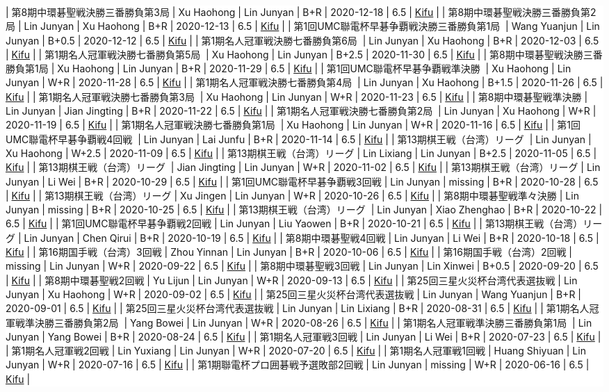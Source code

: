 | 第8期中環碁聖戦決勝三番勝負第3局 | Xu Haohong | Lin Junyan | B+R | 2020-12-18 | 6.5 | [Kifu](https://kifudepot.net/kifucontents.php?id=f80PxcAfAwmigDrlQGCvqw%3D%3D) | 
| 第8期中環碁聖戦決勝三番勝負第2局 | Lin Junyan | Xu Haohong | B+R | 2020-12-13 | 6.5 | [Kifu](https://kifudepot.net/kifucontents.php?id=Qdm2YShbwDmtHxD1OySdiA%3D%3D) | 
| 第1回UMC聯電杯早碁争覇戦決勝三番勝負第1局  | Wang Yuanjun | Lin Junyan | B+0.5 | 2020-12-12 | 6.5 | [Kifu](https://kifudepot.net/kifucontents.php?id=%2FstDnk4EU%2FIGW5irLlSbKg%3D%3D) | 
| 第1期名人冠軍戦決勝七番勝負第6局  | Lin Junyan | Xu Haohong | B+R | 2020-12-03 | 6.5 | [Kifu](https://kifudepot.net/kifucontents.php?id=u0dtADv5bD4p8MwawFmM6Q%3D%3D) | 
| 第1期名人冠軍戦決勝七番勝負第5局  | Xu Haohong | Lin Junyan | B+2.5 | 2020-11-30 | 6.5 | [Kifu](https://kifudepot.net/kifucontents.php?id=se6jdqCFn1Z1RAryXPNUZg%3D%3D) | 
| 第8期中環碁聖戦決勝三番勝負第1局 | Xu Haohong | Lin Junyan | B+R | 2020-11-29 | 6.5 | [Kifu](https://kifudepot.net/kifucontents.php?id=TzVuE3P5aBRuaY7YxpVECw%3D%3D) | 
| 第1回UMC聯電杯早碁争覇戦準決勝  | Xu Haohong | Lin Junyan | W+R | 2020-11-28 | 6.5 | [Kifu](https://kifudepot.net/kifucontents.php?id=hm3odnEGjkEzLjA4NpY64A%3D%3D) | 
| 第1期名人冠軍戦決勝七番勝負第4局  | Lin Junyan | Xu Haohong | B+1.5 | 2020-11-26 | 6.5 | [Kifu](https://kifudepot.net/kifucontents.php?id=d5Li2%2FMPSi17CJZDVWZ1lw%3D%3D) | 
| 第1期名人冠軍戦決勝七番勝負第3局  | Xu Haohong | Lin Junyan | W+R | 2020-11-23 | 6.5 | [Kifu](https://kifudepot.net/kifucontents.php?id=EpB1vU1PSsT6dxyp0uTTYg%3D%3D) | 
| 第8期中環碁聖戦準決勝 | Lin Junyan | Jian Jingting | B+R | 2020-11-22 | 6.5 | [Kifu](https://kifudepot.net/kifucontents.php?id=4%2BrnHt5P%2Bilc%2Bj5KDdrzJg%3D%3D) | 
| 第1期名人冠軍戦決勝七番勝負第2局  | Lin Junyan | Xu Haohong | W+R | 2020-11-19 | 6.5 | [Kifu](https://kifudepot.net/kifucontents.php?id=xYWBJ31YRPZ7hxykakf%2FSg%3D%3D) | 
| 第1期名人冠軍戦決勝七番勝負第1局  | Xu Haohong | Lin Junyan | W+R | 2020-11-16 | 6.5 | [Kifu](https://kifudepot.net/kifucontents.php?id=CtnO27I8%2FHZKD9uGbMY5kg%3D%3D) | 
| 第1回UMC聯電杯早碁争覇戦4回戦  | Lin Junyan | Lai Junfu | B+R | 2020-11-14 | 6.5 | [Kifu](https://kifudepot.net/kifucontents.php?id=I%2Bpf0SNSvlhgh5y6BTAtKA%3D%3D) | 
| 第13期棋王戦（台湾）リーグ  | Lin Junyan | Xu Haohong | W+2.5 | 2020-11-09 | 6.5 | [Kifu](https://kifudepot.net/kifucontents.php?id=sAKx%2BnP7WrgmKbSE4j880w%3D%3D) | 
| 第13期棋王戦（台湾）リーグ | Lin Lixiang | Lin Junyan | B+2.5 | 2020-11-05 | 6.5 | [Kifu](https://kifudepot.net/kifucontents.php?id=7DIHIixGWd8SLIGxo6%2Fumg%3D%3D) | 
| 第13期棋王戦（台湾）リーグ  | Jian Jingting | Lin Junyan | W+R | 2020-11-02 | 6.5 | [Kifu](https://kifudepot.net/kifucontents.php?id=vu9dGOQVnaoY9C67L2aNAA%3D%3D) | 
| 第13期棋王戦（台湾）リーグ | Lin Junyan | Li Wei | B+R | 2020-10-29 | 6.5 | [Kifu](https://kifudepot.net/kifucontents.php?id=%2BwPEKCf%2FdQykBDJ0VyLZ0w%3D%3D) | 
| 第1回UMC聯電杯早碁争覇戦3回戦 | Lin Junyan | missing | B+R | 2020-10-28 | 6.5 | [Kifu](https://kifudepot.net/kifucontents.php?id=PfZtUUFGhEhXVZpIIX4gqw%3D%3D) | 
| 第13期棋王戦（台湾）リーグ | Xu Jingen | Lin Junyan | W+R | 2020-10-26 | 6.5 | [Kifu](https://kifudepot.net/kifucontents.php?id=vawU8iJ47BKaKLM9xmA5hQ%3D%3D) | 
| 第8期中環碁聖戦準々決勝 | Lin Junyan | missing | B+R | 2020-10-25 | 6.5 | [Kifu](https://kifudepot.net/kifucontents.php?id=mOaz23W3bIk3aPiHOnXB6g%3D%3D) | 
| 第13期棋王戦（台湾）リーグ  | Lin Junyan | Xiao Zhenghao | B+R | 2020-10-22 | 6.5 | [Kifu](https://kifudepot.net/kifucontents.php?id=9m3HSb11LEJU5LsbYMhJxw%3D%3D) | 
| 第1回UMC聯電杯早碁争覇戦2回戦 | Lin Junyan | Liu Yaowen | B+R | 2020-10-21 | 6.5 | [Kifu](https://kifudepot.net/kifucontents.php?id=dy%2Fjfn0ZXOuyJ7ay9P7%2FdQ%3D%3D) | 
| 第13期棋王戦（台湾）リーグ | Lin Junyan | Chen Qirui | B+R | 2020-10-19 | 6.5 | [Kifu](https://kifudepot.net/kifucontents.php?id=UQDzr0pSXVuNX2nBAtpI3w%3D%3D) | 
| 第8期中環碁聖戦4回戦 | Lin Junyan | Li Wei | B+R | 2020-10-18 | 6.5 | [Kifu](https://kifudepot.net/kifucontents.php?id=HHsM0U%2FB8fDizVdw9K%2Btxg%3D%3D) | 
| 第16期国手戦（台湾）3回戦 | Zhou Yinnan | Lin Junyan | B+R | 2020-10-06 | 6.5 | [Kifu](https://kifudepot.net/kifucontents.php?id=kiIQNpY%2F8cUunZu3ylXjNw%3D%3D) | 
| 第16期国手戦（台湾）2回戦 | missing | Lin Junyan | W+R | 2020-09-22 | 6.5 | [Kifu](https://kifudepot.net/kifucontents.php?id=Z59viHBzI1GhllQC%2B8lQZA%3D%3D) | 
| 第8期中環碁聖戦3回戦 | Lin Junyan | Lin Xinwei | B+0.5 | 2020-09-20 | 6.5 | [Kifu](https://kifudepot.net/kifucontents.php?id=z7Ef%2FrfFDsGxBrMsnWkt7g%3D%3D) | 
| 第8期中環碁聖戦2回戦 | Yu Lijun | Lin Junyan | W+R | 2020-09-13 | 6.5 | [Kifu](https://kifudepot.net/kifucontents.php?id=FYv77W9FhZZVrGyIWTNeDA%3D%3D) | 
| 第25回三星火災杯台湾代表選抜戦 | Lin Junyan | Xu Haohong | W+R | 2020-09-02 | 6.5 | [Kifu](https://kifudepot.net/kifucontents.php?id=LcRRhFFrDSlAIUzN3OJEMg%3D%3D) | 
| 第25回三星火災杯台湾代表選抜戦 | Lin Junyan | Wang Yuanjun | B+R | 2020-09-01 | 6.5 | [Kifu](https://kifudepot.net/kifucontents.php?id=8iSf2w%2F0Y8bYtZAls2sq4A%3D%3D) | 
| 第25回三星火災杯台湾代表選抜戦 | Lin Junyan | Lin Lixiang | B+R | 2020-08-31 | 6.5 | [Kifu](https://kifudepot.net/kifucontents.php?id=10lid7DVdmrBVKbYRPK%2F0g%3D%3D) | 
| 第1期名人冠軍戦準決勝三番勝負第2局  | Yang Bowei | Lin Junyan | W+R | 2020-08-26 | 6.5 | [Kifu](https://kifudepot.net/kifucontents.php?id=riBT13fk7GHl6wKEyansWw%3D%3D) | 
| 第1期名人冠軍戦準決勝三番勝負第1局  | Lin Junyan | Yang Bowei | B+R | 2020-08-24 | 6.5 | [Kifu](https://kifudepot.net/kifucontents.php?id=fMq%2BRGUbuHwvkowBe0xRRg%3D%3D) | 
| 第1期名人冠軍戦3回戦 | Lin Junyan | Li Wei | B+R | 2020-07-23 | 6.5 | [Kifu](https://kifudepot.net/kifucontents.php?id=UzQPFfzVHQxs60%2Bb1y92Zw%3D%3D) | 
| 第1期名人冠軍戦2回戦 | Lin Yuxiang | Lin Junyan | W+R | 2020-07-20 | 6.5 | [Kifu](https://kifudepot.net/kifucontents.php?id=oJVf7i%2FNWuACshy3STFV2w%3D%3D) | 
| 第1期名人冠軍戦1回戦 | Huang Shiyuan | Lin Junyan | W+R | 2020-07-16 | 6.5 | [Kifu](https://kifudepot.net/kifucontents.php?id=WnTU%2Bx%2FrOHpPiugumhzqdQ%3D%3D) | 
| 第1期聯電杯プロ囲碁戦予選敗部2回戦 | Lin Junyan | missing | W+R | 2020-06-16 | 6.5 | [Kifu](https://kifudepot.net/kifucontents.php?id=3FTDL6v02%2BrqYnHG3tDrdg%3D%3D) | 